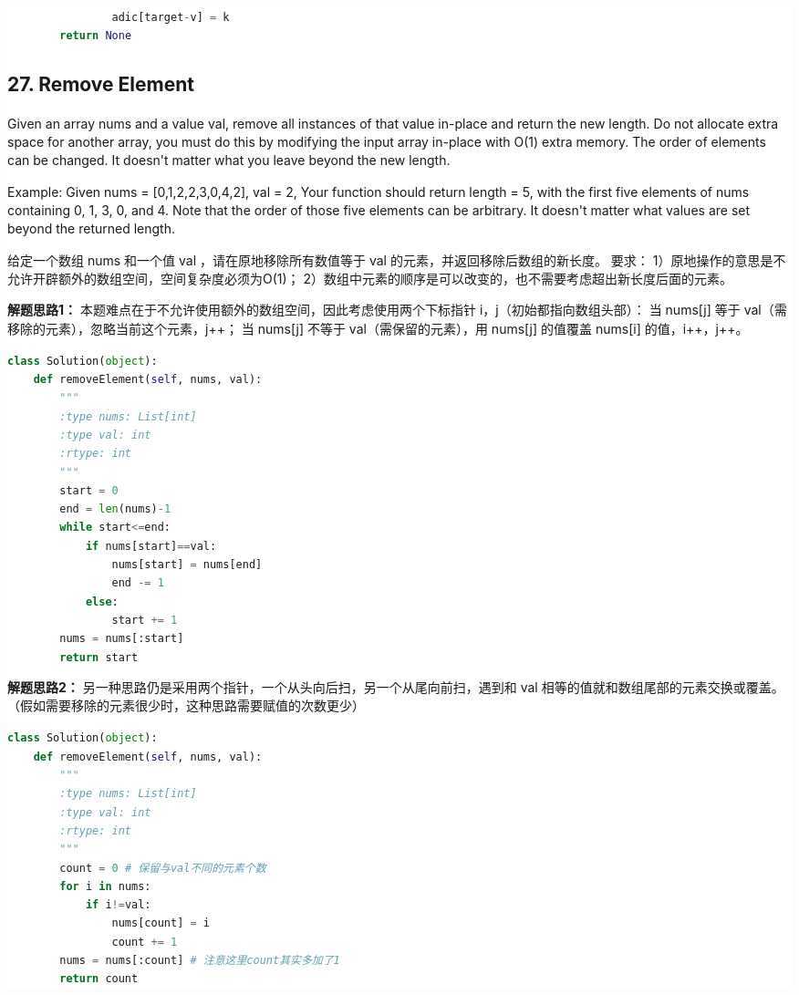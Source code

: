 ```Python
                adic[target-v] = k
        return None
```

## 27. Remove Element
Given an array nums and a value val, remove all instances of that value in-place and return the new length.
Do not allocate extra space for another array, you must do this by modifying the input array in-place with O(1) extra memory.
The order of elements can be changed. It doesn't matter what you leave beyond the new length.

Example:
Given nums = [0,1,2,2,3,0,4,2], val = 2,
Your function should return length = 5, with the first five elements of nums containing 0, 1, 3, 0, and 4.
Note that the order of those five elements can be arbitrary.
It doesn't matter what values are set beyond the returned length.

给定一个数组 nums 和一个值 val ，请在原地移除所有数值等于 val 的元素，并返回移除后数组的新长度。
要求：
1）原地操作的意思是不允许开辟额外的数组空间，空间复杂度必须为O(1)；
2）数组中元素的顺序是可以改变的，也不需要考虑超出新长度后面的元素。

**解题思路1：**
本题难点在于不允许使用额外的数组空间，因此考虑使用两个下标指针 i，j（初始都指向数组头部）：
当 nums[j] 等于 val（需移除的元素），忽略当前这个元素，j++；
当 nums[j] 不等于 val（需保留的元素），用 nums[j] 的值覆盖 nums[i] 的值，i++，j++。
```Python
class Solution(object):
    def removeElement(self, nums, val):
        """
        :type nums: List[int]
        :type val: int
        :rtype: int
        """
        start = 0
        end = len(nums)-1
        while start<=end:
            if nums[start]==val:
                nums[start] = nums[end]
                end -= 1
            else:
                start += 1
        nums = nums[:start]
        return start
```
**解题思路2：**
另一种思路仍是采用两个指针，一个从头向后扫，另一个从尾向前扫，遇到和 val 相等的值就和数组尾部的元素交换或覆盖。（假如需要移除的元素很少时，这种思路需要赋值的次数更少）
```Python
class Solution(object):
    def removeElement(self, nums, val):
        """
        :type nums: List[int]
        :type val: int
        :rtype: int
        """
        count = 0 # 保留与val不同的元素个数
        for i in nums:
            if i!=val:
                nums[count] = i
                count += 1
        nums = nums[:count] # 注意这里count其实多加了1
        return count

```
